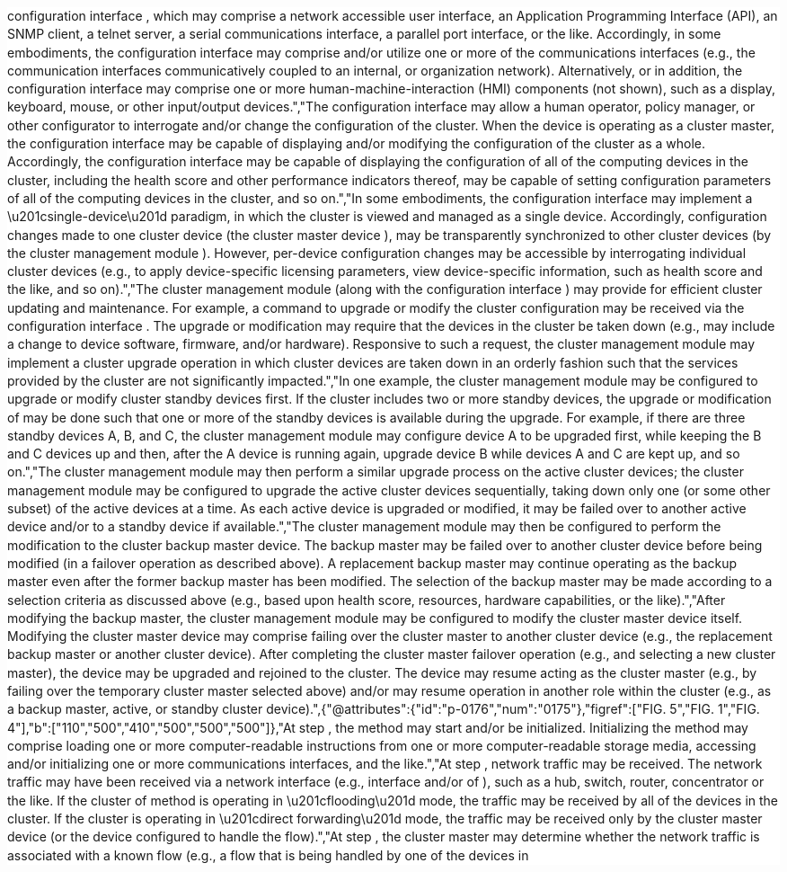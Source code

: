 configuration interface , which may comprise a network accessible user interface, an Application Programming Interface (API), an SNMP client, a telnet server, a serial communications interface, a parallel port interface, or the like. Accordingly, in some embodiments, the configuration interface  may comprise and\/or utilize one or more of the communications interfaces  (e.g., the communication interfaces  communicatively coupled to an internal, or organization network). Alternatively, or in addition, the configuration interface  may comprise one or more human-machine-interaction (HMI) components (not shown), such as a display, keyboard, mouse, or other input\/output devices.","The configuration interface  may allow a human operator, policy manager, or other configurator to interrogate and\/or change the configuration of the cluster. When the device  is operating as a cluster master, the configuration interface  may be capable of displaying and\/or modifying the configuration of the cluster as a whole. Accordingly, the configuration interface  may be capable of displaying the configuration of all of the computing devices in the cluster, including the health score and other performance indicators thereof, may be capable of setting configuration parameters of all of the computing devices in the cluster, and so on.","In some embodiments, the configuration interface  may implement a \u201csingle-device\u201d paradigm, in which the cluster is viewed and managed as a single device. Accordingly, configuration changes made to one cluster device (the cluster master device ), may be transparently synchronized to other cluster devices (by the cluster management module ). However, per-device configuration changes may be accessible by interrogating individual cluster devices (e.g., to apply device-specific licensing parameters, view device-specific information, such as health score and the like, and so on).","The cluster management module  (along with the configuration interface ) may provide for efficient cluster updating and maintenance. For example, a command to upgrade or modify the cluster configuration may be received via the configuration interface . The upgrade or modification may require that the devices in the cluster be taken down (e.g., may include a change to device software, firmware, and\/or hardware). Responsive to such a request, the cluster management module  may implement a cluster upgrade operation in which cluster devices are taken down in an orderly fashion such that the services provided by the cluster are not significantly impacted.","In one example, the cluster management module  may be configured to upgrade or modify cluster standby devices first. If the cluster includes two or more standby devices, the upgrade or modification of may be done such that one or more of the standby devices is available during the upgrade. For example, if there are three standby devices A, B, and C, the cluster management module  may configure device A to be upgraded first, while keeping the B and C devices up and then, after the A device is running again, upgrade device B while devices A and C are kept up, and so on.","The cluster management module  may then perform a similar upgrade process on the active cluster devices; the cluster management module  may be configured to upgrade the active cluster devices sequentially, taking down only one (or some other subset) of the active devices at a time. As each active device is upgraded or modified, it may be failed over to another active device and\/or to a standby device if available.","The cluster management module  may then be configured to perform the modification to the cluster backup master device. The backup master may be failed over to another cluster device before being modified (in a failover operation as described above). A replacement backup master may continue operating as the backup master even after the former backup master has been modified. The selection of the backup master may be made according to a selection criteria as discussed above (e.g., based upon health score, resources, hardware capabilities, or the like).","After modifying the backup master, the cluster management module  may be configured to modify the cluster master device itself. Modifying the cluster master device may comprise failing over the cluster master to another cluster device (e.g., the replacement backup master or another cluster device). After completing the cluster master failover operation (e.g., and selecting a new cluster master), the device  may be upgraded and rejoined to the cluster. The device  may resume acting as the cluster master (e.g., by failing over the temporary cluster master selected above) and\/or may resume operation in another role within the cluster (e.g., as a backup master, active, or standby cluster device).",{"@attributes":{"id":"p-0176","num":"0175"},"figref":["FIG. 5","FIG. 1","FIG. 4"],"b":["110","500","410","500","500","500"]},"At step , the method  may start and\/or be initialized. Initializing the method  may comprise loading one or more computer-readable instructions from one or more computer-readable storage media, accessing and\/or initializing one or more communications interfaces, and the like.","At step , network traffic may be received. The network traffic may have been received via a network interface (e.g., interface  and\/or  of ), such as a hub, switch, router, concentrator or the like. If the cluster of method  is operating in \u201cflooding\u201d mode, the traffic may be received by all of the devices in the cluster. If the cluster is operating in \u201cdirect forwarding\u201d mode, the traffic may be received only by the cluster master device (or the device configured to handle the flow).","At step , the cluster master may determine whether the network traffic is associated with a known flow (e.g., a flow that is being handled by one of the devices in